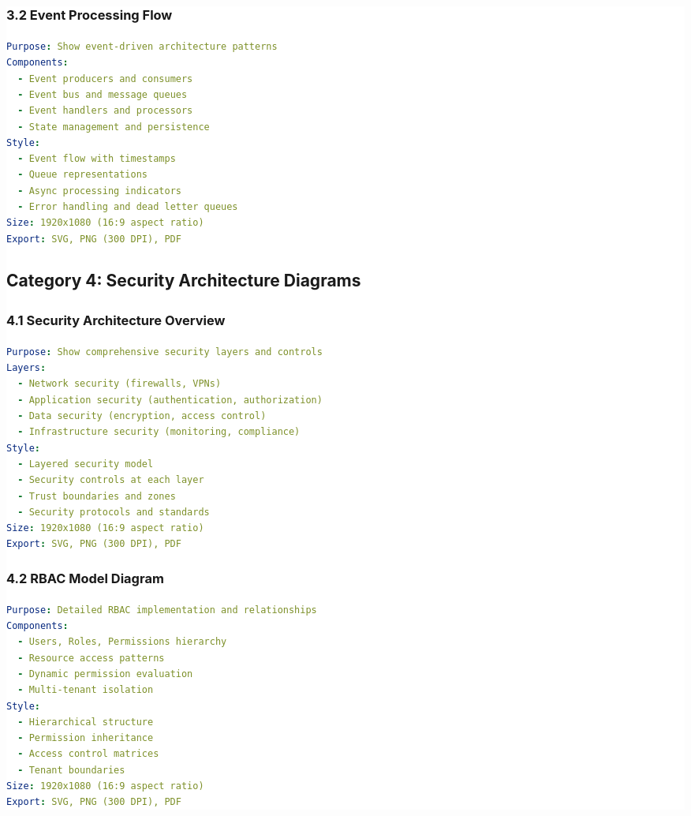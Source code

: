 ### **3.2 Event Processing Flow**
```yaml
Purpose: Show event-driven architecture patterns
Components:
  - Event producers and consumers
  - Event bus and message queues
  - Event handlers and processors
  - State management and persistence
Style:
  - Event flow with timestamps
  - Queue representations
  - Async processing indicators
  - Error handling and dead letter queues
Size: 1920x1080 (16:9 aspect ratio)
Export: SVG, PNG (300 DPI), PDF
```

## **Category 4: Security Architecture Diagrams**

### **4.1 Security Architecture Overview**
```yaml
Purpose: Show comprehensive security layers and controls
Layers:
  - Network security (firewalls, VPNs)
  - Application security (authentication, authorization)
  - Data security (encryption, access control)
  - Infrastructure security (monitoring, compliance)
Style:
  - Layered security model
  - Security controls at each layer
  - Trust boundaries and zones
  - Security protocols and standards
Size: 1920x1080 (16:9 aspect ratio)
Export: SVG, PNG (300 DPI), PDF
```

### **4.2 RBAC Model Diagram**
```yaml
Purpose: Detailed RBAC implementation and relationships
Components:
  - Users, Roles, Permissions hierarchy
  - Resource access patterns
  - Dynamic permission evaluation
  - Multi-tenant isolation
Style:
  - Hierarchical structure
  - Permission inheritance
  - Access control matrices
  - Tenant boundaries
Size: 1920x1080 (16:9 aspect ratio)
Export: SVG, PNG (300 DPI), PDF
```
